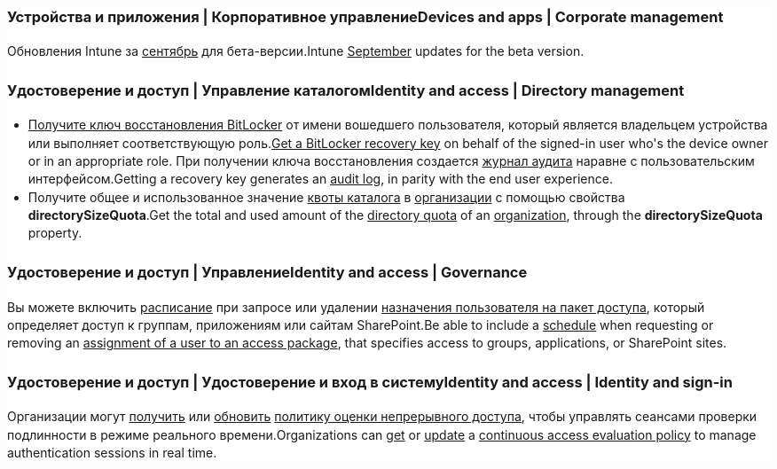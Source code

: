 ### <a name="devices-and-apps--corporate-management"></a><span data-ttu-id="fa940-295">Устройства и приложения | Корпоративное управление</span><span class="sxs-lookup"><span data-stu-id="fa940-295">Devices and apps | Corporate management</span></span>
<span data-ttu-id="fa940-296">Обновления Intune за [сентябрь](changelog.md#september-2020) для бета-версии.</span><span class="sxs-lookup"><span data-stu-id="fa940-296">Intune [September](changelog.md#september-2020) updates for the beta version.</span></span>

### <a name="identity-and-access--directory-management"></a><span data-ttu-id="fa940-297">Удостоверение и доступ | Управление каталогом</span><span class="sxs-lookup"><span data-stu-id="fa940-297">Identity and access | Directory management</span></span>
- <span data-ttu-id="fa940-298">[Получите ключ восстановления BitLocker](/graph/api/bitlockerrecoverykey-get?view=graph-rest-beta&preserve-view=true) от имени вошедшего пользователя, который является владельцем устройства или выполняет соответствующую роль.</span><span class="sxs-lookup"><span data-stu-id="fa940-298">[Get a BitLocker recovery key](/graph/api/bitlockerrecoverykey-get?view=graph-rest-beta&preserve-view=true) on behalf of the signed-in user who's the device owner or in an appropriate role.</span></span> <span data-ttu-id="fa940-299">При получении ключа восстановления создается [журнал аудита](/azure/active-directory/reports-monitoring/concept-audit-logs) наравне с пользовательским интерфейсом.</span><span class="sxs-lookup"><span data-stu-id="fa940-299">Getting a recovery key generates an [audit log](/azure/active-directory/reports-monitoring/concept-audit-logs), in parity with the end user experience.</span></span>
- <span data-ttu-id="fa940-300">Получите общее и использованное значение [квоты каталога](/graph/api/resources/directorysizequota?view=graph-rest-beta&preserve-view=true) в [организации](/graph/api/resources/organization?view=graph-rest-beta&preserve-view=true) с помощью свойства **directorySizeQuota**.</span><span class="sxs-lookup"><span data-stu-id="fa940-300">Get the total and used amount of the [directory quota](/graph/api/resources/directorysizequota?view=graph-rest-beta&preserve-view=true) of an [organization](/graph/api/resources/organization?view=graph-rest-beta&preserve-view=true), through the **directorySizeQuota** property.</span></span>

### <a name="identity-and-access--governance"></a><span data-ttu-id="fa940-301">Удостоверение и доступ | Управление</span><span class="sxs-lookup"><span data-stu-id="fa940-301">Identity and access | Governance</span></span>
<span data-ttu-id="fa940-302">Вы можете включить [расписание](/graph/api/resources/requestschedule?view=graph-rest-beta&preserve-view=true) при запросе или удалении [назначения пользователя на пакет доступа](/graph/api/resources/accesspackageassignment?view=graph-rest-beta&preserve-view=true), который определяет доступ к группам, приложениям или сайтам SharePoint.</span><span class="sxs-lookup"><span data-stu-id="fa940-302">Be able to include a [schedule](/graph/api/resources/requestschedule?view=graph-rest-beta&preserve-view=true) when requesting or removing an [assignment of a user to an access package](/graph/api/resources/accesspackageassignment?view=graph-rest-beta&preserve-view=true), that specifies access to groups, applications, or SharePoint sites.</span></span>

### <a name="identity-and-access--identity-and-sign-in"></a><span data-ttu-id="fa940-303">Удостоверение и доступ | Удостоверение и вход в систему</span><span class="sxs-lookup"><span data-stu-id="fa940-303">Identity and access | Identity and sign-in</span></span>
<span data-ttu-id="fa940-304">Организации могут [получить](/graph/api/continuousaccessevaluationpolicy-get?view=graph-rest-beta&preserve-view=true) или [обновить](/graph/api/continuousaccessevaluationpolicy-update?view=graph-rest-beta&preserve-view=true) [политику оценки непрерывного доступа](/graph/api/resources/continuousAccessEvaluationPolicy?view=graph-rest-beta&preserve-view=true), чтобы управлять сеансами проверки подлинности в режиме реального времени.</span><span class="sxs-lookup"><span data-stu-id="fa940-304">Organizations can [get](/graph/api/continuousaccessevaluationpolicy-get?view=graph-rest-beta&preserve-view=true) or [update](/graph/api/continuousaccessevaluationpolicy-update?view=graph-rest-beta&preserve-view=true) a [continuous access evaluation policy](/graph/api/resources/continuousAccessEvaluationPolicy?view=graph-rest-beta&preserve-view=true) to manage authentication sessions in real time.</span></span>
